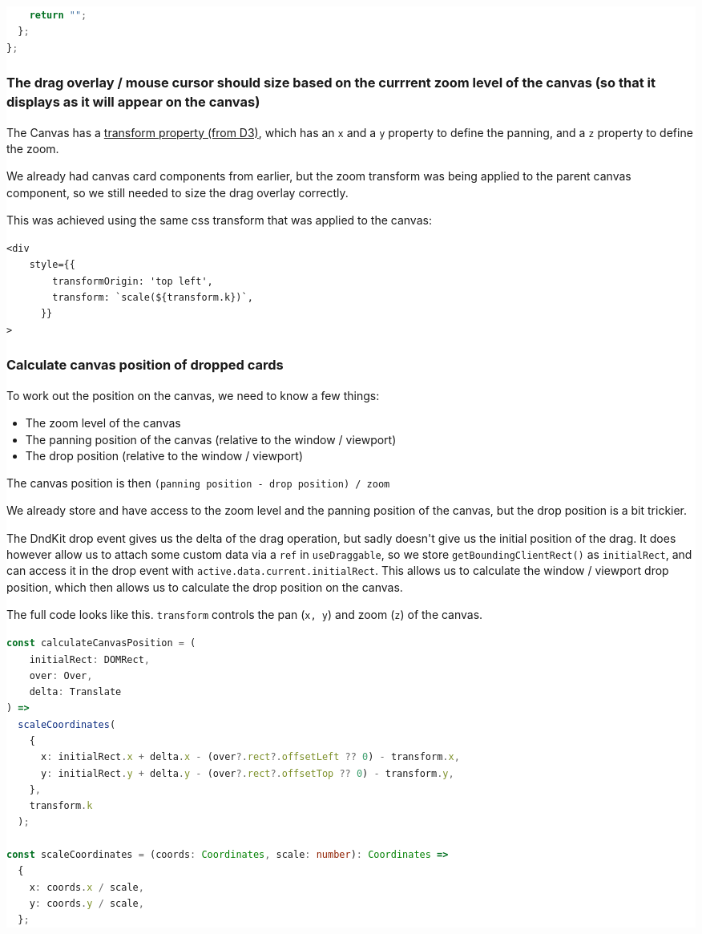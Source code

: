 ```ts
    return "";
  };
};
```

### The drag overlay / mouse cursor should size based on the currrent zoom level of the canvas (so that it displays as it will appear on the canvas)

The Canvas has a [transform property (from D3)](https://github.com/d3/d3-zoom#zoom-transforms), which has an `x` and a `y` property to define the panning, and a `z` property to define the zoom.

We already had canvas card components from earlier, but the zoom transform was being applied to the parent canvas component, so we still needed to size the drag overlay correctly.

This was achieved using the same css transform that was applied to the canvas:

```tsx
<div
    style={{
        transformOrigin: 'top left',
        transform: `scale(${transform.k})`,
      }}
>
```

### Calculate canvas position of dropped cards

To work out the position on the canvas, we need to know a few things:

- The zoom level of the canvas
- The panning position of the canvas (relative to the window / viewport)
- The drop position (relative to the window / viewport)

The canvas position is then `(panning position - drop position) / zoom`

We already store and have access to the zoom level and the panning position of the canvas, but the drop position is a bit trickier.

The DndKit drop event gives us the delta of the drag operation, but sadly doesn't give us the initial position of the drag. It does however allow us to attach some custom data via a `ref` in `useDraggable`, so we store `getBoundingClientRect()` as `initialRect`, and can access it in the drop event with `active.data.current.initialRect`. This allows us to calculate the window / viewport drop position, which then allows us to calculate the drop position on the canvas.

The full code looks like this. `transform` controls the pan (`x, y`) and zoom (`z`) of the canvas.

```ts
const calculateCanvasPosition = (
    initialRect: DOMRect,
    over: Over,
    delta: Translate
) =>
  scaleCoordinates(
    {
      x: initialRect.x + delta.x - (over?.rect?.offsetLeft ?? 0) - transform.x,
      y: initialRect.y + delta.y - (over?.rect?.offsetTop ?? 0) - transform.y,
    },
    transform.k
  );

const scaleCoordinates = (coords: Coordinates, scale: number): Coordinates =>
  {
    x: coords.x / scale,
    y: coords.y / scale,
  };
```
